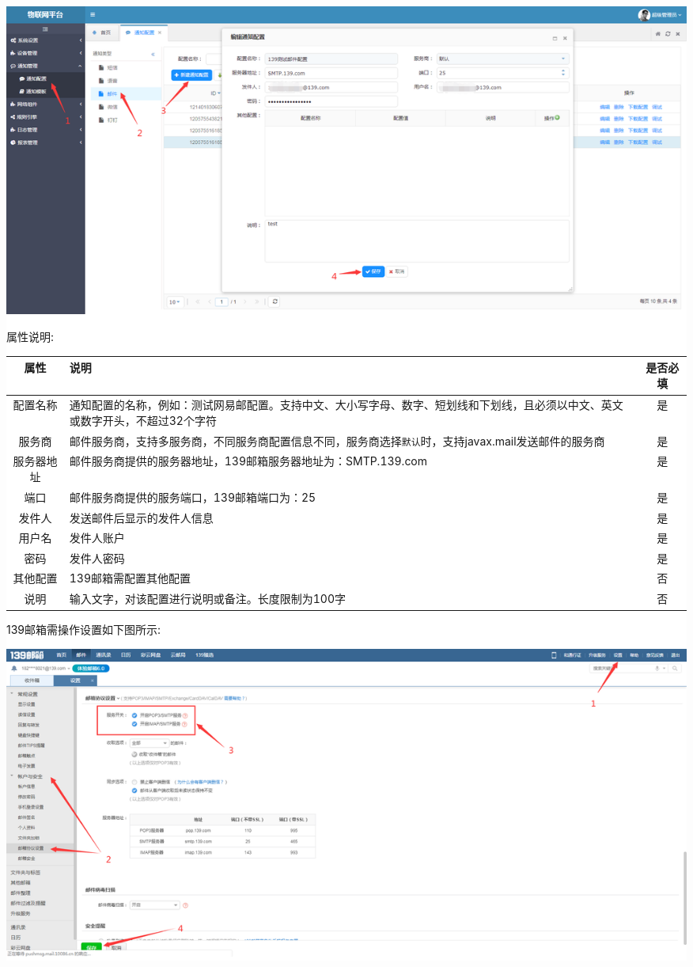 ![add notify config](../images/notify/save-139-mail-config.png)

属性说明:

| 属性 | 说明 | 是否必填 |
| :----: | :----- | :----: |
| 配置名称 | 通知配置的名称，例如：测试网易邮配置。支持中文、大小写字母、数字、短划线和下划线，且必须以中文、英文或数字开头，不超过32个字符 | 是 |
| 服务商 | 邮件服务商，支持多服务商，不同服务商配置信息不同，服务商选择`默认`时，支持javax.mail发送邮件的服务商 | 是 |
| 服务器地址 | 邮件服务商提供的服务器地址，139邮箱服务器地址为：SMTP.139.com | 是 |
| 端口 | 邮件服务商提供的服务端口，139邮箱端口为：25 | 是 |
| 发件人 | 发送邮件后显示的发件人信息 | 是 |
| 用户名 | 发件人账户 | 是 |
| 密码 | 发件人密码 | 是 |
| 其他配置 | 139邮箱需配置其他配置 | 否 |
| 说明 | 输入文字，对该配置进行说明或备注。长度限制为100字 | 否 |

139邮箱需操作设置如下图所示:

![add notify config](../images/notify/139-mail-config.png)
